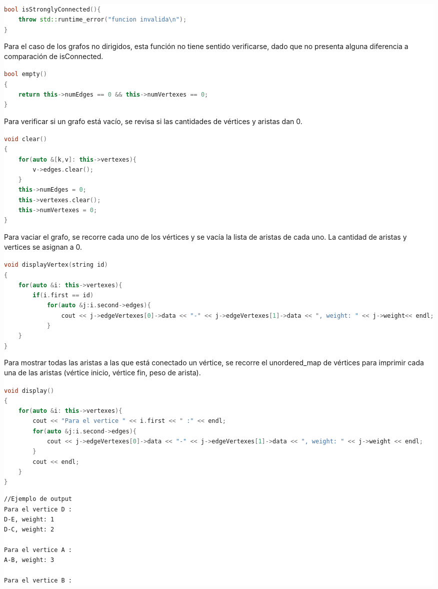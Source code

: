 ```cpp
bool isStronglyConnected(){ 
    throw std::runtime_error("funcion invalida\n");
}
```
Para el caso de los grafos no dirigidos, esta función no tiene sentido verificarse, dado que no presenta alguna diferencia a comparación de isConnected.

```cpp
bool empty()
{
    return this->numEdges == 0 && this->numVertexes == 0;
}
```
Para verificar si un grafo está vacío, se revisa si las cantidades de vértices y aristas dan 0.

```cpp
void clear()
{
    for(auto &[k,v]: this->vertexes){
        v->edges.clear();
    }
    this->numEdges = 0;
    this->vertexes.clear();
    this->numVertexes = 0;
}
```
Para vaciar el grafo, se recorre cada uno de los vértices y se vacía la lista de aristas de cada uno. La cantidad de aristas y vertices se asignan a 0. 

```cpp
void displayVertex(string id)
{
    for(auto &i: this->vertexes){
        if(i.first == id)
            for(auto &j:i.second->edges){
                cout << j->edgeVertexes[0]->data << "-" << j->edgeVertexes[1]->data << ", weight: " << j->weight<< endl;
            }
    }
}
```
Para mostrar todas las aristas a las que está conectado un vértice, se recorre el unordered_map de vértices para imprimir cada una de las aristas (vértice inicio, vértice fin, peso de arista).

```cpp
void display()
{
    for(auto &i: this->vertexes){
        cout << "Para el vertice " << i.first << " :" << endl;
        for(auto &j:i.second->edges){
            cout << j->edgeVertexes[0]->data << "-" << j->edgeVertexes[1]->data << ", weight: " << j->weight << endl;
        }
        cout << endl;
    }
}
```
```
//Ejemplo de output
Para el vertice D :
D-E, weight: 1
D-C, weight: 2

Para el vertice A :
A-B, weight: 3

Para el vertice B :
```